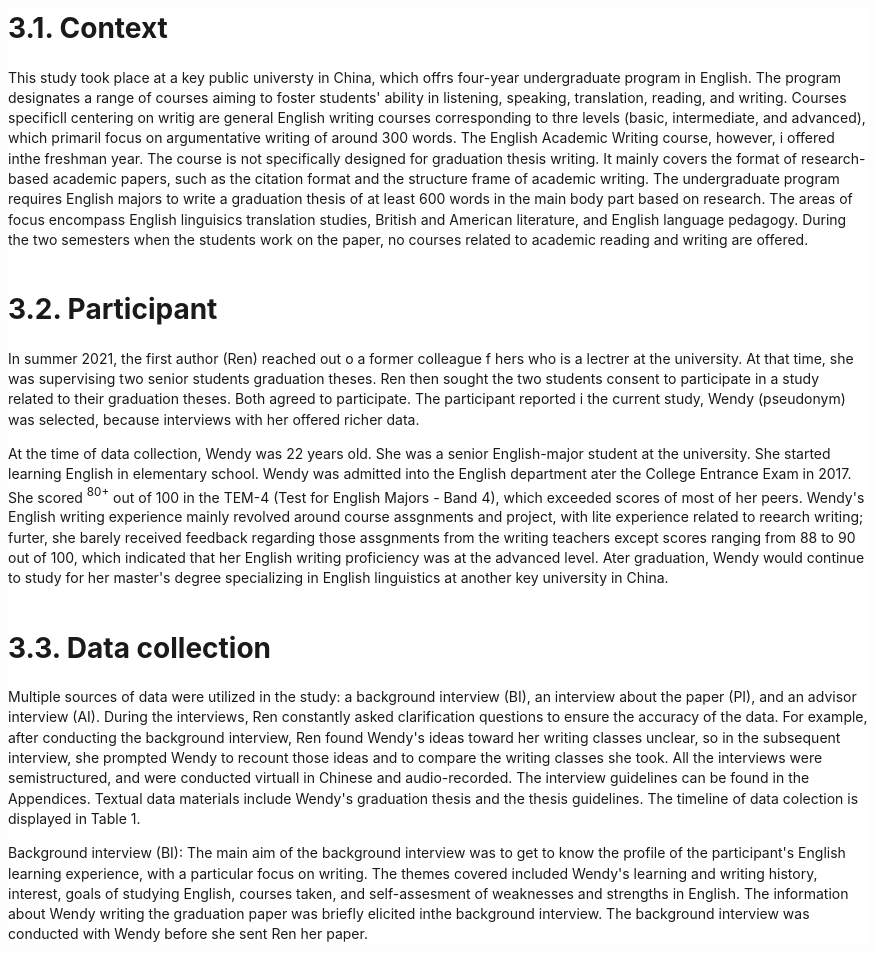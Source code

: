 # 3.1. Context

This study took place at a key public universty in China, which offrs four-year undergraduate program in English. The program designates a range of courses aiming to foster students' ability in listening, speaking, translation, reading, and writing. Courses specificll centering on writig are general English writing courses corresponding to thre levels (basic, intermediate, and advanced), which primaril focus on argumentative writing of around 300 words. The English Academic Writing course, however, i offered inthe freshman year. The course is not specifically designed for graduation thesis writing. It mainly covers the format of research-based academic papers, such as the citation format and the structure frame of academic writing. The undergraduate program requires English majors to write a graduation thesis of at least 600 words in the main body part based on research. The areas of focus encompass English linguisics translation studies, British and American literature, and English language pedagogy. During the two semesters when the students work on the paper, no courses related to academic reading and writing are offered.

# 3.2. Participant

In summer 2021, the first author (Ren) reached out o a former colleague f hers who is a lectrer at the university. At that time, she was supervising two senior students graduation theses. Ren then sought the two students consent to participate in a study related to their graduation theses. Both agreed to participate. The participant reported i the current study, Wendy (pseudonym) was selected, because interviews with her offered richer data.

At the time of data collection, Wendy was 22 years old. She was a senior English-major student at the university. She started learning English in elementary school. Wendy was admitted into the English department ater the College Entrance Exam in 2017. She scored $^ { 8 0 + }$ out of 100 in the TEM-4 (Test for English Majors - Band 4), which exceeded scores of most of her peers. Wendy's English writing experience mainly revolved around course assgnments and project, with lite experience related to reearch writing; furter, she barely received feedback regarding those assgnments from the writing teachers except scores ranging from 88 to 90 out of 100, which indicated that her English writing proficiency was at the advanced level. Ater graduation, Wendy would continue to study for her master's degree specializing in English linguistics at another key university in China.

# 3.3. Data collection

Multiple sources of data were utilized in the study: a background interview (BI), an interview about the paper (PI), and an advisor interview (AI). During the interviews, Ren constantly asked clarification questions to ensure the accuracy of the data. For example, after conducting the background interview, Ren found Wendy's ideas toward her writing classes unclear, so in the subsequent interview, she prompted Wendy to recount those ideas and to compare the writing classes she took. All the interviews were semistructured, and were conducted virtuall in Chinese and audio-recorded. The interview guidelines can be found in the Appendices. Textual data materials include Wendy's graduation thesis and the thesis guidelines. The timeline of data colection is displayed in Table 1.

Background interview (BI): The main aim of the background interview was to get to know the profile of the participant's English learning experience, with a particular focus on writing. The themes covered included Wendy's learning and writing history, interest, goals of studying English, courses taken, and self-assesment of weaknesses and strengths in English. The information about Wendy writing the graduation paper was briefly elicited inthe background interview. The background interview was conducted with Wendy before she sent Ren her paper.
